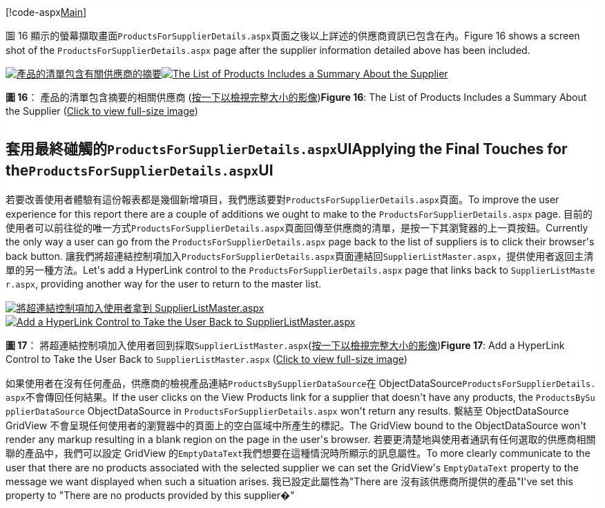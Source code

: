 
[!code-aspx[Main](master-detail-filtering-across-two-pages-cs/samples/sample3.aspx)]

<span data-ttu-id="bd100-204">圖 16 顯示的螢幕擷取畫面`ProductsForSupplierDetails.aspx`頁面之後以上詳述的供應商資訊已包含在內。</span><span class="sxs-lookup"><span data-stu-id="bd100-204">Figure 16 shows a screen shot of the `ProductsForSupplierDetails.aspx` page after the supplier information detailed above has been included.</span></span>


<span data-ttu-id="bd100-205">[![產品的清單包含有關供應商的摘要](master-detail-filtering-across-two-pages-cs/_static/image45.png)](master-detail-filtering-across-two-pages-cs/_static/image44.png)</span><span class="sxs-lookup"><span data-stu-id="bd100-205">[![The List of Products Includes a Summary About the Supplier](master-detail-filtering-across-two-pages-cs/_static/image45.png)](master-detail-filtering-across-two-pages-cs/_static/image44.png)</span></span>

<span data-ttu-id="bd100-206">**圖 16**： 產品的清單包含摘要的相關供應商 ([按一下以檢視完整大小的影像](master-detail-filtering-across-two-pages-cs/_static/image46.png))</span><span class="sxs-lookup"><span data-stu-id="bd100-206">**Figure 16**: The List of Products Includes a Summary About the Supplier ([Click to view full-size image](master-detail-filtering-across-two-pages-cs/_static/image46.png))</span></span>


## <a name="applying-the-final-touches-for-theproductsforsupplierdetailsaspxui"></a><span data-ttu-id="bd100-207">套用最終碰觸的`ProductsForSupplierDetails.aspx`UI</span><span class="sxs-lookup"><span data-stu-id="bd100-207">Applying the Final Touches for the`ProductsForSupplierDetails.aspx`UI</span></span>

<span data-ttu-id="bd100-208">若要改善使用者體驗有這份報表都是幾個新增項目，我們應該要對`ProductsForSupplierDetails.aspx`頁面。</span><span class="sxs-lookup"><span data-stu-id="bd100-208">To improve the user experience for this report there are a couple of additions we ought to make to the `ProductsForSupplierDetails.aspx` page.</span></span> <span data-ttu-id="bd100-209">目前的使用者可以前往從的唯一方式`ProductsForSupplierDetails.aspx`頁面回傳至供應商的清單，是按一下其瀏覽器的上一頁按鈕。</span><span class="sxs-lookup"><span data-stu-id="bd100-209">Currently the only way a user can go from the `ProductsForSupplierDetails.aspx` page back to the list of suppliers is to click their browser's back button.</span></span> <span data-ttu-id="bd100-210">讓我們將超連結控制項加入`ProductsForSupplierDetails.aspx`頁面連結回`SupplierListMaster.aspx`，提供使用者返回主清單的另一種方法。</span><span class="sxs-lookup"><span data-stu-id="bd100-210">Let's add a HyperLink control to the `ProductsForSupplierDetails.aspx` page that links back to `SupplierListMaster.aspx`, providing another way for the user to return to the master list.</span></span>


<span data-ttu-id="bd100-211">[![將超連結控制項加入使用者拿到 SupplierListMaster.aspx](master-detail-filtering-across-two-pages-cs/_static/image48.png)](master-detail-filtering-across-two-pages-cs/_static/image47.png)</span><span class="sxs-lookup"><span data-stu-id="bd100-211">[![Add a HyperLink Control to Take the User Back to SupplierListMaster.aspx](master-detail-filtering-across-two-pages-cs/_static/image48.png)](master-detail-filtering-across-two-pages-cs/_static/image47.png)</span></span>

<span data-ttu-id="bd100-212">**圖 17**： 將超連結控制項加入使用者回到採取`SupplierListMaster.aspx`([按一下以檢視完整大小的影像](master-detail-filtering-across-two-pages-cs/_static/image49.png))</span><span class="sxs-lookup"><span data-stu-id="bd100-212">**Figure 17**: Add a HyperLink Control to Take the User Back to `SupplierListMaster.aspx` ([Click to view full-size image](master-detail-filtering-across-two-pages-cs/_static/image49.png))</span></span>


<span data-ttu-id="bd100-213">如果使用者在沒有任何產品，供應商的檢視產品連結`ProductsBySupplierDataSource`在 ObjectDataSource`ProductsForSupplierDetails.aspx`不會傳回任何結果。</span><span class="sxs-lookup"><span data-stu-id="bd100-213">If the user clicks on the View Products link for a supplier that doesn't have any products, the `ProductsBySupplierDataSource` ObjectDataSource in `ProductsForSupplierDetails.aspx` won't return any results.</span></span> <span data-ttu-id="bd100-214">繫結至 ObjectDataSource GridView 不會呈現任何使用者的瀏覽器中的頁面上的空白區域中所產生的標記。</span><span class="sxs-lookup"><span data-stu-id="bd100-214">The GridView bound to the ObjectDataSource won't render any markup resulting in a blank region on the page in the user's browser.</span></span> <span data-ttu-id="bd100-215">若要更清楚地與使用者通訊有任何選取的供應商相關聯的產品中，我們可以設定 GridView 的`EmptyDataText`我們想要在這種情況時所顯示的訊息屬性。</span><span class="sxs-lookup"><span data-stu-id="bd100-215">To more clearly communicate to the user that there are no products associated with the selected supplier we can set the GridView's `EmptyDataText` property to the message we want displayed when such a situation arises.</span></span> <span data-ttu-id="bd100-216">我已設定此屬性為"There are 沒有該供應商所提供的產品"</span><span class="sxs-lookup"><span data-stu-id="bd100-216">I've set this property to "There are no products provided by this supplier�"</span></span>
